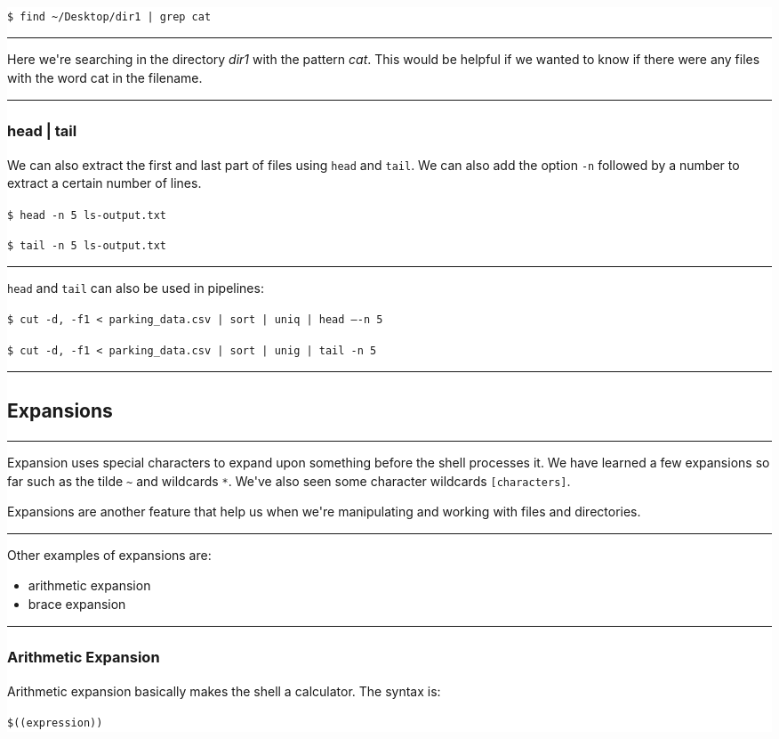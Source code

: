 ```
$ find ~/Desktop/dir1 | grep cat
```

---
Here we're searching in the directory _dir1_ with the pattern _cat_. This would be helpful if we wanted to know if there were any files with the word cat in the filename.

---
### head | tail

We can also extract the first and last part of files using `head` and `tail`. We can also add the option `-n` followed by a number to extract a certain number of lines.

```
$ head -n 5 ls-output.txt
```

```
$ tail -n 5 ls-output.txt
```

---
`head` and `tail` can also be used in pipelines:

```
$ cut -d, -f1 < parking_data.csv | sort | uniq | head —-n 5
```

```
$ cut -d, -f1 < parking_data.csv | sort | unig | tail -n 5
```

---
## Expansions

---
Expansion uses special characters to expand upon something before the shell processes it. We have learned a few expansions so far such as the tilde `~` and wildcards `*`. We've also seen some character wildcards `[characters]`.

Expansions are another feature that help us when we're manipulating and working with files and directories.

---
Other examples of expansions are:

- arithmetic expansion
- brace expansion

---
### Arithmetic Expansion

Arithmetic expansion basically makes the shell a calculator. The syntax is:

```
$((expression))
```
